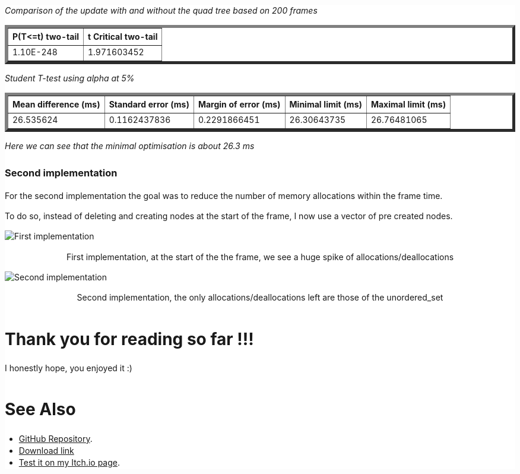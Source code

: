 <p><em>Comparison of the update with and without the quad tree based on 200 frames</em></p>

<table border="5">
  <tr>
    <th>P(T<=t) two-tail</th>
    <th>t Critical two-tail</th>
  </tr>
  <tr>
    <td>1.10E-248</td>
    <td>1.971603452</td>
  </tr>
</table>

<p><em>Student T-test using alpha at 5%</em></p>

<table border="5">
  <tr>
    <th>Mean difference (ms)</th>
    <th>Standard error (ms)</th>
    <th>Margin of error (ms)</th>
    <th>Minimal limit (ms)</th>
    <th>Maximal limit (ms)</th>
  </tr>
  <tr>
    <td>26.535624</td>
    <td>0.1162437836</td>
    <td>0.2291866451</td>
    <td>26.30643735</td>
    <td>26.76481065</td>
  </tr>
</table>

<p><em>Here we can see that the minimal optimisation is about 26.3 ms</em></p>

### Second implementation

For the second implementation the goal was to reduce the number of memory allocations within the frame time.

To do so, instead of deleting and creating nodes at the start of the frame, I now use a vector of pre created nodes.

  <img alt="First implementation" width="100%" src="/assets/ressources/ressourceBark/TracyMemoryFirst.png" />
  <p style="text-align:center">First implementation, at the start of the the frame, we see a huge spike of allocations/deallocations</p>

  <img alt="Second implementation" width="100%" src="/assets/ressources/ressourceBark/TracyMemorySecond.png" />
  <p style="text-align:center">Second implementation, the only allocations/deallocations left are those of the unordered_set</p>

Thank you for reading so far !!!
==============================================================
I honestly hope, you enjoyed it :)


See Also
==============================================================

- [GitHub Repository](https://github.com/Cochta/Bark).
- [Download link](https://github.com/Cochta/Bark/releases/download/1.0/SamplesRelease.zip)
- [Test it on my Itch.io page](https://cochta.itch.io/bark-demo).